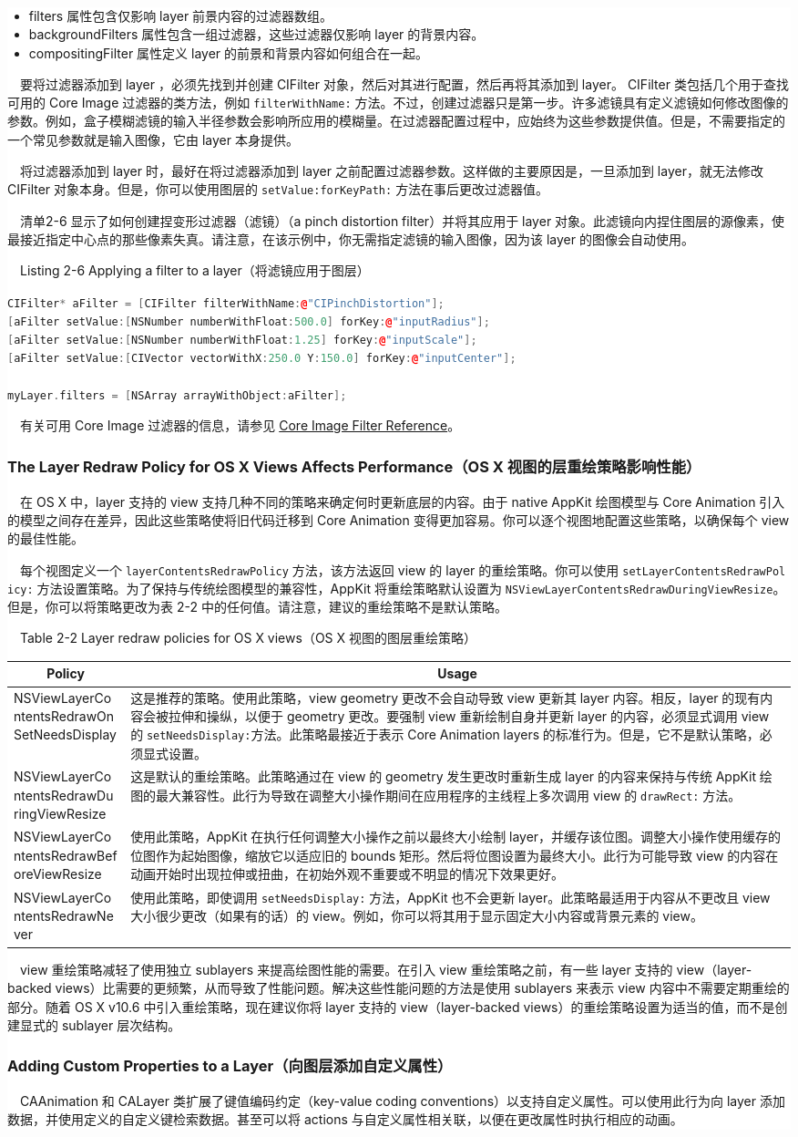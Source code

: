 + filters 属性包含仅影响 layer 前景内容的过滤器数组。
+ backgroundFilters 属性包含一组过滤器，这些过滤器仅影响 layer 的背景内容。
+ compositingFilter 属性定义 layer 的前景和背景内容如何组合在一起。

&emsp;要将过滤器添加到 layer ，必须先找到并创建 CIFilter 对象，然后对其进行配置，然后再将其添加到 layer。 CIFilter 类包括几个用于查找可用的 Core Image 过滤器的类方法，例如 `filterWithName:` 方法。不过，创建过滤器只是第一步。许多滤镜具有定义滤镜如何修改图像的参数。例如，盒子模糊滤镜的输入半径参数会影响所应用的模糊量。在过滤器配置过程中，应始终为这些参数提供值。但是，不需要指定的一个常见参数就是输入图像，它由 layer 本身提供。

&emsp;将过滤器添加到 layer 时，最好在将过滤器添加到 layer 之前配置过滤器参数。这样做的主要原因是，一旦添加到 layer，就无法修改 CIFilter 对象本身。但是，你可以使用图层的 `setValue:forKeyPath:` 方法在事后更改过滤器值。

&emsp;清单2-6 显示了如何创建捏变形过滤器（滤镜）（a pinch distortion filter）并将其应用于 layer 对象。此滤镜向内捏住图层的源像素，使最接近指定中心点的那些像素失真。请注意，在该示例中，你无需指定滤镜的输入图像，因为该 layer 的图像会自动使用。

&emsp;Listing 2-6  Applying a filter to a layer（将滤镜应用于图层）
```c++
CIFilter* aFilter = [CIFilter filterWithName:@"CIPinchDistortion"];
[aFilter setValue:[NSNumber numberWithFloat:500.0] forKey:@"inputRadius"];
[aFilter setValue:[NSNumber numberWithFloat:1.25] forKey:@"inputScale"];
[aFilter setValue:[CIVector vectorWithX:250.0 Y:150.0] forKey:@"inputCenter"];
 
myLayer.filters = [NSArray arrayWithObject:aFilter];
```
&emsp;有关可用 Core Image 过滤器的信息，请参见 [Core Image Filter Reference](https://developer.apple.com/library/archive/documentation/GraphicsImaging/Reference/CoreImageFilterReference/index.html#//apple_ref/doc/uid/TP40004346)。
### The Layer Redraw Policy for OS X Views Affects Performance（OS X 视图的层重绘策略影响性能）
&emsp;在 OS X 中，layer 支持的 view 支持几种不同的策略来确定何时更新底层的内容。由于 native AppKit 绘图模型与 Core Animation 引入的模型之间存在差异，因此这些策略使将旧代码迁移到 Core Animation 变得更加容易。你可以逐个视图地配置这些策略，以确保每个 view 的最佳性能。

&emsp;每个视图定义一个 `layerContentsRedrawPolicy` 方法，该方法返回 view 的 layer 的重绘策略。你可以使用 `setLayerContentsRedrawPolicy:` 方法设置策略。为了保持与传统绘图模型的兼容性，AppKit 将重绘策略默认设置为 `NSViewLayerContentsRedrawDuringViewResize`。但是，你可以将策略更改为表 2-2 中的任何值。请注意，建议的重绘策略不是默认策略。

&emsp;Table 2-2  Layer redraw policies for OS X views（OS X 视图的图层重绘策略）

| Policy | Usage |
| --- | --- |
| NSViewLayerContentsRedrawOnSetNeedsDisplay | 这是推荐的策略。使用此策略，view geometry 更改不会自动导致 view 更新其 layer 内容。相反，layer 的现有内容会被拉伸和操纵，以便于 geometry 更改。要强制 view 重新绘制自身并更新 layer 的内容，必须显式调用 view 的 `setNeedsDisplay:`方法。此策略最接近于表示 Core Animation layers 的标准行为。但是，它不是默认策略，必须显式设置。 |
| NSViewLayerContentsRedrawDuringViewResize | 这是默认的重绘策略。此策略通过在 view 的 geometry 发生更改时重新生成 layer 的内容来保持与传统 AppKit 绘图的最大兼容性。此行为导致在调整大小操作期间在应用程序的主线程上多次调用 view 的 `drawRect:` 方法。 |
| NSViewLayerContentsRedrawBeforeViewResize | 使用此策略，AppKit 在执行任何调整大小操作之前以最终大小绘制 layer，并缓存该位图。调整大小操作使用缓存的位图作为起始图像，缩放它以适应旧的 bounds 矩形。然后将位图设置为最终大小。此行为可能导致 view 的内容在动画开始时出现拉伸或扭曲，在初始外观不重要或不明显的情况下效果更好。 |
| NSViewLayerContentsRedrawNever | 使用此策略，即使调用 `setNeedsDisplay:` 方法，AppKit 也不会更新 layer。此策略最适用于内容从不更改且 view 大小很少更改（如果有的话）的 view。例如，你可以将其用于显示固定大小内容或背景元素的 view。 |

&emsp;view 重绘策略减轻了使用独立 sublayers 来提高绘图性能的需要。在引入 view 重绘策略之前，有一些 layer 支持的 view（layer-backed views）比需要的更频繁，从而导致了性能问题。解决这些性能问题的方法是使用 sublayers 来表示 view 内容中不需要定期重绘的部分。随着 OS X v10.6 中引入重绘策略，现在建议你将 layer 支持的 view（layer-backed views）的重绘策略设置为适当的值，而不是创建显式的 sublayer 层次结构。
### Adding Custom Properties to a Layer（向图层添加自定义属性）
&emsp;CAAnimation 和 CALayer 类扩展了键值编码约定（key-value coding conventions）以支持自定义属性。可以使用此行为向 layer 添加数据，并使用定义的自定义键检索数据。甚至可以将 actions 与自定义属性相关联，以便在更改属性时执行相应的动画。

